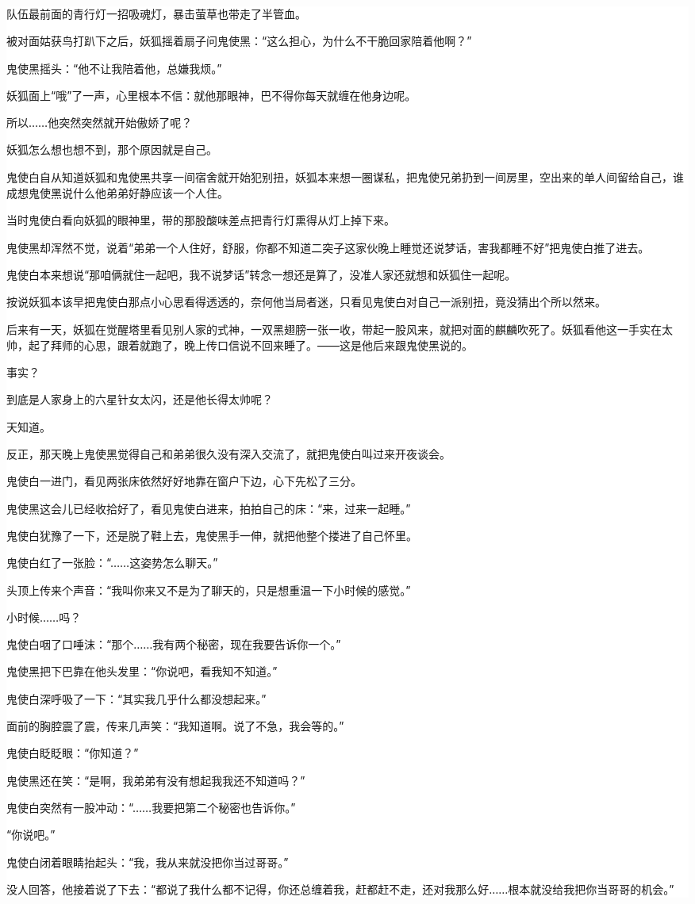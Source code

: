 队伍最前面的青行灯一招吸魂灯，暴击萤草也带走了半管血。

被对面姑获鸟打趴下之后，妖狐摇着扇子问鬼使黑：“这么担心，为什么不干脆回家陪着他啊？”

鬼使黑摇头：“他不让我陪着他，总嫌我烦。”

妖狐面上“哦”了一声，心里根本不信：就他那眼神，巴不得你每天就缠在他身边呢。

所以……他突然突然就开始傲娇了呢？

妖狐怎么想也想不到，那个原因就是自己。



鬼使白自从知道妖狐和鬼使黑共享一间宿舍就开始犯别扭，妖狐本来想一圈谋私，把鬼使兄弟扔到一间房里，空出来的单人间留给自己，谁成想鬼使黑说什么他弟弟好静应该一个人住。

当时鬼使白看向妖狐的眼神里，带的那股酸味差点把青行灯熏得从灯上掉下来。

鬼使黑却浑然不觉，说着“弟弟一个人住好，舒服，你都不知道二突子这家伙晚上睡觉还说梦话，害我都睡不好”把鬼使白推了进去。

鬼使白本来想说“那咱俩就住一起吧，我不说梦话”转念一想还是算了，没准人家还就想和妖狐住一起呢。

按说妖狐本该早把鬼使白那点小心思看得透透的，奈何他当局者迷，只看见鬼使白对自己一派别扭，竟没猜出个所以然来。

后来有一天，妖狐在觉醒塔里看见别人家的式神，一双黑翅膀一张一收，带起一股风来，就把对面的麒麟吹死了。妖狐看他这一手实在太帅，起了拜师的心思，跟着就跑了，晚上传口信说不回来睡了。——这是他后来跟鬼使黑说的。

事实？

到底是人家身上的六星针女太闪，还是他长得太帅呢？

天知道。

反正，那天晚上鬼使黑觉得自己和弟弟很久没有深入交流了，就把鬼使白叫过来开夜谈会。

鬼使白一进门，看见两张床依然好好地靠在窗户下边，心下先松了三分。

鬼使黑这会儿已经收拾好了，看见鬼使白进来，拍拍自己的床：“来，过来一起睡。”

鬼使白犹豫了一下，还是脱了鞋上去，鬼使黑手一伸，就把他整个搂进了自己怀里。

鬼使白红了一张脸：“……这姿势怎么聊天。”

头顶上传来个声音：“我叫你来又不是为了聊天的，只是想重温一下小时候的感觉。”

小时候……吗？

鬼使白咽了口唾沫：“那个……我有两个秘密，现在我要告诉你一个。”

鬼使黑把下巴靠在他头发里：“你说吧，看我知不知道。”

鬼使白深呼吸了一下：“其实我几乎什么都没想起来。”

面前的胸腔震了震，传来几声笑：“我知道啊。说了不急，我会等的。”

鬼使白眨眨眼：“你知道？”

鬼使黑还在笑：“是啊，我弟弟有没有想起我我还不知道吗？”

鬼使白突然有一股冲动：“……我要把第二个秘密也告诉你。”

“你说吧。”

鬼使白闭着眼睛抬起头：“我，我从来就没把你当过哥哥。”

没人回答，他接着说了下去：“都说了我什么都不记得，你还总缠着我，赶都赶不走，还对我那么好……根本就没给我把你当哥哥的机会。”
